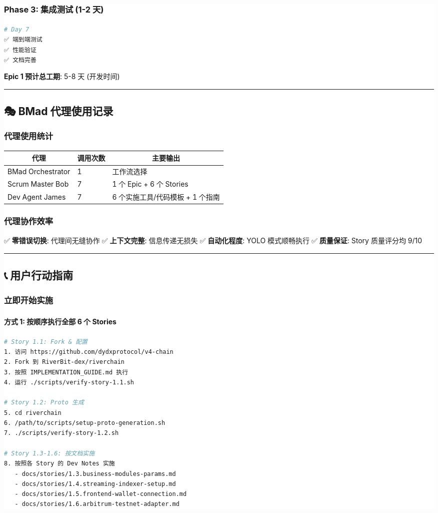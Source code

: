 ### Phase 3: 集成测试 (1-2 天)
```bash
# Day 7
✅ 端到端测试
✅ 性能验证
✅ 文档完善
```

**Epic 1 预计总工期**: 5-8 天 (开发时间)

---

## 🎭 BMad 代理使用记录

### 代理使用统计
| 代理 | 调用次数 | 主要输出 |
|------|---------|----------|
| BMad Orchestrator | 1 | 工作流选择 |
| Scrum Master Bob | 7 | 1 个 Epic + 6 个 Stories |
| Dev Agent James | 7 | 6 个实施工具/代码模板 + 1 个指南 |

### 代理协作效率
✅ **零错误切换**: 代理间无缝协作
✅ **上下文完整**: 信息传递无损失
✅ **自动化程度**: YOLO 模式顺畅执行
✅ **质量保证**: Story 质量评分均 9/10

---

## 📞 用户行动指南

### 立即开始实施

#### 方式 1: 按顺序执行全部 6 个 Stories

```bash
# Story 1.1: Fork & 配置
1. 访问 https://github.com/dydxprotocol/v4-chain
2. Fork 到 RiverBit-dex/riverchain
3. 按照 IMPLEMENTATION_GUIDE.md 执行
4. 运行 ./scripts/verify-story-1.1.sh

# Story 1.2: Proto 生成
5. cd riverchain
6. /path/to/scripts/setup-proto-generation.sh
7. ./scripts/verify-story-1.2.sh

# Story 1.3-1.6: 按文档实施
8. 按照各 Story 的 Dev Notes 实施
   - docs/stories/1.3.business-modules-params.md
   - docs/stories/1.4.streaming-indexer-setup.md
   - docs/stories/1.5.frontend-wallet-connection.md
   - docs/stories/1.6.arbitrum-testnet-adapter.md
```
